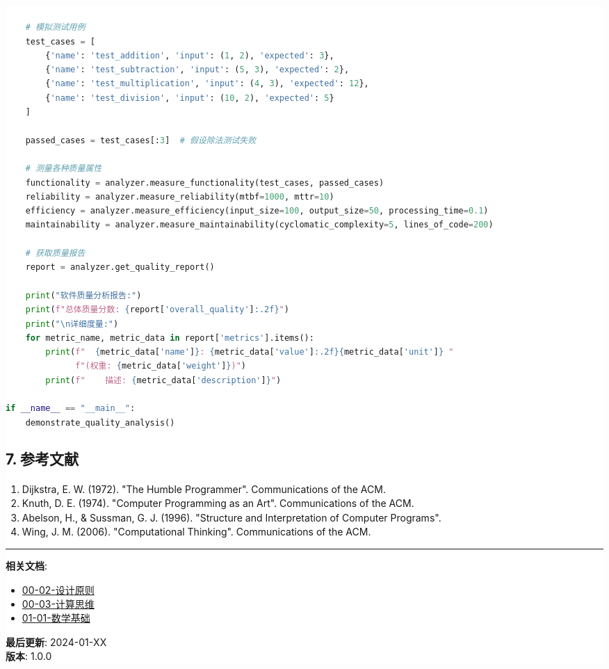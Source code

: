 ```python
    
    # 模拟测试用例
    test_cases = [
        {'name': 'test_addition', 'input': (1, 2), 'expected': 3},
        {'name': 'test_subtraction', 'input': (5, 3), 'expected': 2},
        {'name': 'test_multiplication', 'input': (4, 3), 'expected': 12},
        {'name': 'test_division', 'input': (10, 2), 'expected': 5}
    ]
    
    passed_cases = test_cases[:3]  # 假设除法测试失败
    
    # 测量各种质量属性
    functionality = analyzer.measure_functionality(test_cases, passed_cases)
    reliability = analyzer.measure_reliability(mtbf=1000, mttr=10)
    efficiency = analyzer.measure_efficiency(input_size=100, output_size=50, processing_time=0.1)
    maintainability = analyzer.measure_maintainability(cyclomatic_complexity=5, lines_of_code=200)
    
    # 获取质量报告
    report = analyzer.get_quality_report()
    
    print("软件质量分析报告:")
    print(f"总体质量分数: {report['overall_quality']:.2f}")
    print("\n详细度量:")
    for metric_name, metric_data in report['metrics'].items():
        print(f"  {metric_data['name']}: {metric_data['value']:.2f}{metric_data['unit']} "
              f"(权重: {metric_data['weight']})")
        print(f"    描述: {metric_data['description']}")

if __name__ == "__main__":
    demonstrate_quality_analysis()
```

## 7. 参考文献

1. Dijkstra, E. W. (1972). "The Humble Programmer". Communications of the ACM.
2. Knuth, D. E. (1974). "Computer Programming as an Art". Communications of the ACM.
3. Abelson, H., & Sussman, G. J. (1996). "Structure and Interpretation of Computer Programs".
4. Wing, J. M. (2006). "Computational Thinking". Communications of the ACM.

---

**相关文档**:

- [00-02-设计原则](./00-02-设计原则.md)
- [00-03-计算思维](./00-03-计算思维.md)
- [01-01-数学基础](./../01-形式科学/01-01-数学基础.md)

**最后更新**: 2024-01-XX  
**版本**: 1.0.0
